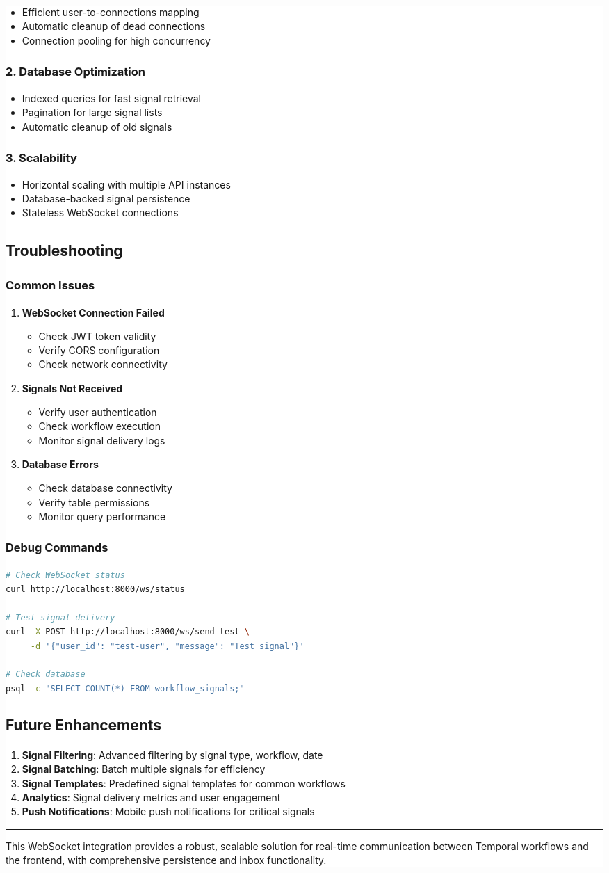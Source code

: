 - Efficient user-to-connections mapping
- Automatic cleanup of dead connections
- Connection pooling for high concurrency

### 2. Database Optimization

- Indexed queries for fast signal retrieval
- Pagination for large signal lists
- Automatic cleanup of old signals

### 3. Scalability

- Horizontal scaling with multiple API instances
- Database-backed signal persistence
- Stateless WebSocket connections

## Troubleshooting

### Common Issues

1. **WebSocket Connection Failed**
   - Check JWT token validity
   - Verify CORS configuration
   - Check network connectivity

2. **Signals Not Received**
   - Verify user authentication
   - Check workflow execution
   - Monitor signal delivery logs

3. **Database Errors**
   - Check database connectivity
   - Verify table permissions
   - Monitor query performance

### Debug Commands

```bash
# Check WebSocket status
curl http://localhost:8000/ws/status

# Test signal delivery
curl -X POST http://localhost:8000/ws/send-test \
     -d '{"user_id": "test-user", "message": "Test signal"}'

# Check database
psql -c "SELECT COUNT(*) FROM workflow_signals;"
```

## Future Enhancements

1. **Signal Filtering**: Advanced filtering by signal type, workflow, date
2. **Signal Batching**: Batch multiple signals for efficiency
3. **Signal Templates**: Predefined signal templates for common workflows
4. **Analytics**: Signal delivery metrics and user engagement
5. **Push Notifications**: Mobile push notifications for critical signals

---

This WebSocket integration provides a robust, scalable solution for real-time communication between Temporal workflows and the frontend, with comprehensive persistence and inbox functionality.

